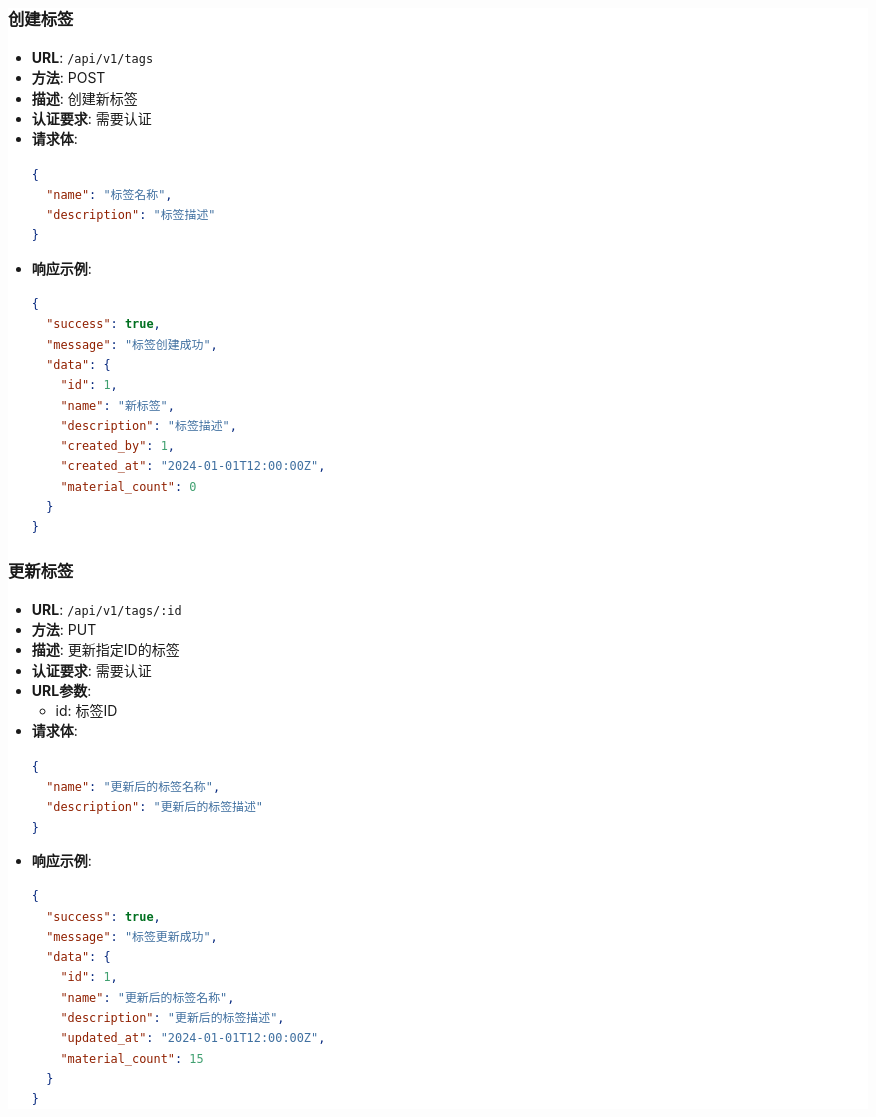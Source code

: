 ### 创建标签
- **URL**: `/api/v1/tags`
- **方法**: POST
- **描述**: 创建新标签
- **认证要求**: 需要认证
- **请求体**: 
  ```json
  {
    "name": "标签名称",
    "description": "标签描述"
  }
  ```
- **响应示例**:
  ```json
  {
    "success": true,
    "message": "标签创建成功",
    "data": {
      "id": 1,
      "name": "新标签",
      "description": "标签描述",
      "created_by": 1,
      "created_at": "2024-01-01T12:00:00Z",
      "material_count": 0
    }
  }
  ```

### 更新标签
- **URL**: `/api/v1/tags/:id`
- **方法**: PUT
- **描述**: 更新指定ID的标签
- **认证要求**: 需要认证
- **URL参数**:
  - id: 标签ID
- **请求体**:
  ```json
  {
    "name": "更新后的标签名称",
    "description": "更新后的标签描述"
  }
  ```
- **响应示例**:
  ```json
  {
    "success": true,
    "message": "标签更新成功",
    "data": {
      "id": 1,
      "name": "更新后的标签名称",
      "description": "更新后的标签描述",
      "updated_at": "2024-01-01T12:00:00Z",
      "material_count": 15
    }
  }
  ```
